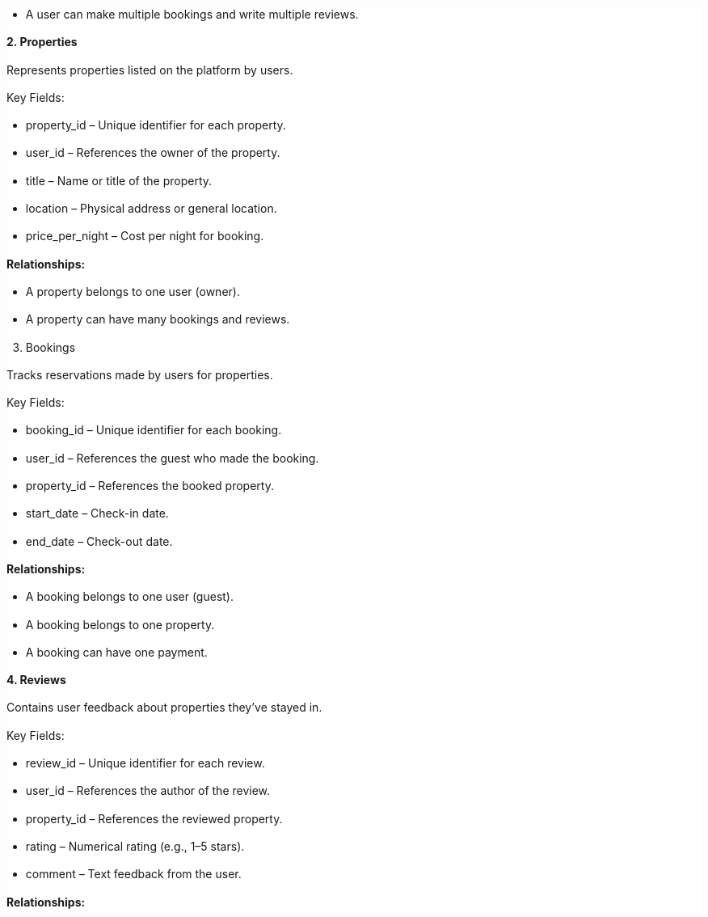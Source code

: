 - A user can make multiple bookings and write multiple reviews.

**2. Properties**

Represents properties listed on the platform by users.

Key Fields:

  - property_id – Unique identifier for each property.
  
  - user_id – References the owner of the property.
  
  - title – Name or title of the property.
  
  - location – Physical address or general location.
  
  - price_per_night – Cost per night for booking.

**Relationships:**

  - A property belongs to one user (owner).
  
  - A property can have many bookings and reviews.

3. Bookings

Tracks reservations made by users for properties.

Key Fields:
  
  - booking_id – Unique identifier for each booking.
  
  - user_id – References the guest who made the booking.
  
  - property_id – References the booked property.
  
  - start_date – Check-in date.
  
  - end_date – Check-out date.

**Relationships:**

  - A booking belongs to one user (guest).
  
  - A booking belongs to one property.
  
  - A booking can have one payment.

**4. Reviews**

Contains user feedback about properties they’ve stayed in.

Key Fields:

  - review_id – Unique identifier for each review.
  
  - user_id – References the author of the review.
  
  - property_id – References the reviewed property.
  
  - rating – Numerical rating (e.g., 1–5 stars).
  
  - comment – Text feedback from the user.

**Relationships:**
